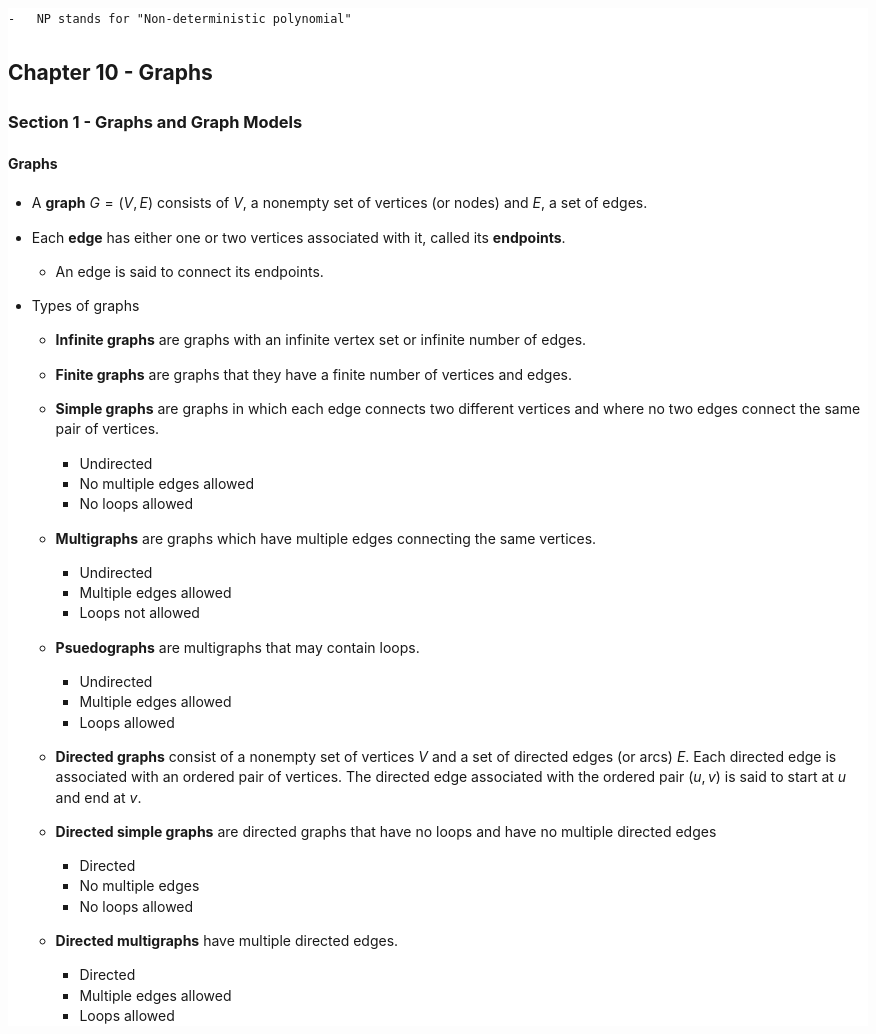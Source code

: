     -   NP stands for "Non-deterministic polynomial"

Chapter 10 - Graphs
-------------------

### Section 1 - Graphs and Graph Models

#### Graphs

-   A **graph** $G = (V,E)$ consists of $V$, a nonempty set of vertices
    (or nodes) and $E$, a set of edges.
-   Each **edge** has either one or two vertices associated with it,
    called its **endpoints**.
    -   An edge is said to connect its endpoints.

-   Types of graphs
    -   **Infinite graphs** are graphs with an infinite vertex set or
        infinite number of edges.
    -   **Finite graphs** are graphs that they have a finite number of
        vertices and edges.
    -   **Simple graphs** are graphs in which each edge connects two
        different vertices and where no two edges connect the same pair
        of vertices.
        -   Undirected
        -   No multiple edges allowed
        -   No loops allowed

    -   **Multigraphs** are graphs which have multiple edges connecting
        the same vertices.
        -   Undirected
        -   Multiple edges allowed
        -   Loops not allowed

    -   **Psuedographs** are multigraphs that may contain loops.
        -   Undirected
        -   Multiple edges allowed
        -   Loops allowed

    -   **Directed graphs** consist of a nonempty set of vertices $V$
        and a set of directed edges (or arcs) $E$. Each directed edge is
        associated with an ordered pair of vertices. The directed edge
        associated with the ordered pair $(u, v)$ is said to start at
        $u$ and end at $v$.
    -   **Directed simple graphs** are directed graphs that have no
        loops and have no multiple directed edges
        -   Directed
        -   No multiple edges
        -   No loops allowed

    -   **Directed multigraphs** have multiple directed edges.
        -   Directed
        -   Multiple edges allowed
        -   Loops allowed

